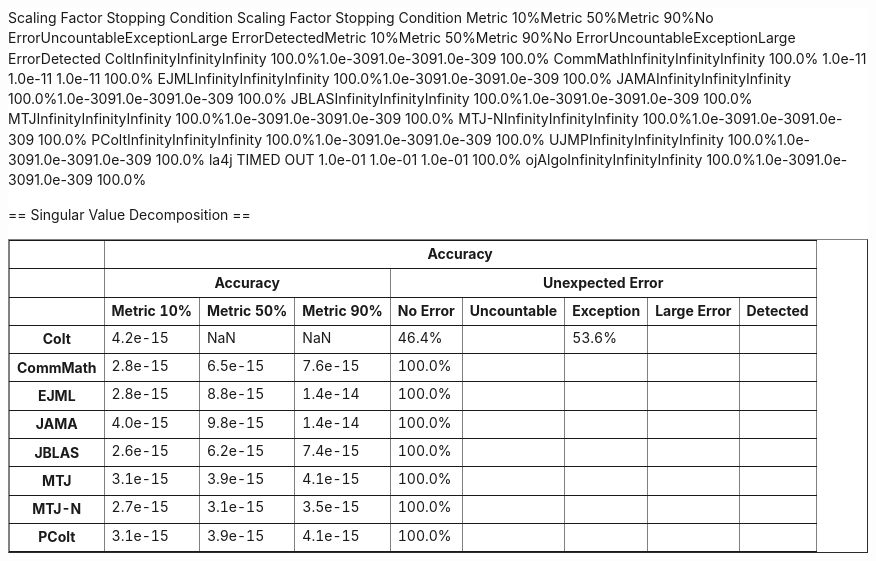 <TR><TH/><TH colspan="3"> Scaling Factor </TH><TH colspan="5"> Stopping Condition </TH><TH colspan="3"> Scaling Factor </TH><TH colspan="5"> Stopping Condition </TH></TR>
<TR><TH/><TH>Metric 10%</TH><TH>Metric 50%</TH><TH>Metric 90%</TH><TH>No Error</TH><TH>Uncountable</TH><TH>Exception</TH><TH>Large Error</TH><TH>Detected</TH><TH>Metric 10%</TH><TH>Metric 50%</TH><TH>Metric 90%</TH><TH>No Error</TH><TH>Uncountable</TH><TH>Exception</TH><TH>Large Error</TH><TH>Detected</TH></TR>
<TR><TH>Colt</TH><TD>Infinity</TD><TD>Infinity</TD><TD>Infinity</TD><TD> 100.0%</TD><TD></TD><TD></TD><TD></TD><TD></TD><TD>1.0e-309</TD><TD>1.0e-309</TD><TD>1.0e-309</TD><TD></TD><TD> 100.0%</TD><TD></TD><TD></TD><TD></TD></TR>
<TR><TH>CommMath</TH><TD>Infinity</TD><TD>Infinity</TD><TD>Infinity</TD><TD> 100.0%</TD><TD></TD><TD></TD><TD></TD><TD></TD><TD> 1.0e-11</TD><TD> 1.0e-11</TD><TD> 1.0e-11</TD><TD></TD><TD></TD><TD></TD><TD></TD><TD> 100.0%</TD></TR>
<TR><TH>EJML</TH><TD>Infinity</TD><TD>Infinity</TD><TD>Infinity</TD><TD> 100.0%</TD><TD></TD><TD></TD><TD></TD><TD></TD><TD>1.0e-309</TD><TD>1.0e-309</TD><TD>1.0e-309</TD><TD></TD><TD> 100.0%</TD><TD></TD><TD></TD><TD></TD></TR>
<TR><TH>JAMA</TH><TD>Infinity</TD><TD>Infinity</TD><TD>Infinity</TD><TD> 100.0%</TD><TD></TD><TD></TD><TD></TD><TD></TD><TD>1.0e-309</TD><TD>1.0e-309</TD><TD>1.0e-309</TD><TD></TD><TD> 100.0%</TD><TD></TD><TD></TD><TD></TD></TR>
<TR><TH>JBLAS</TH><TD>Infinity</TD><TD>Infinity</TD><TD>Infinity</TD><TD> 100.0%</TD><TD></TD><TD></TD><TD></TD><TD></TD><TD>1.0e-309</TD><TD>1.0e-309</TD><TD>1.0e-309</TD><TD></TD><TD> 100.0%</TD><TD></TD><TD></TD><TD></TD></TR>
<TR><TH>MTJ</TH><TD>Infinity</TD><TD>Infinity</TD><TD>Infinity</TD><TD> 100.0%</TD><TD></TD><TD></TD><TD></TD><TD></TD><TD>1.0e-309</TD><TD>1.0e-309</TD><TD>1.0e-309</TD><TD></TD><TD> 100.0%</TD><TD></TD><TD></TD><TD></TD></TR>
<TR><TH>MTJ-N</TH><TD>Infinity</TD><TD>Infinity</TD><TD>Infinity</TD><TD> 100.0%</TD><TD></TD><TD></TD><TD></TD><TD></TD><TD>1.0e-309</TD><TD>1.0e-309</TD><TD>1.0e-309</TD><TD></TD><TD> 100.0%</TD><TD></TD><TD></TD><TD></TD></TR>
<TR><TH>PColt</TH><TD>Infinity</TD><TD>Infinity</TD><TD>Infinity</TD><TD> 100.0%</TD><TD></TD><TD></TD><TD></TD><TD></TD><TD>1.0e-309</TD><TD>1.0e-309</TD><TD>1.0e-309</TD><TD></TD><TD> 100.0%</TD><TD></TD><TD></TD><TD></TD></TR>
<TR><TH>UJMP</TH><TD>Infinity</TD><TD>Infinity</TD><TD>Infinity</TD><TD> 100.0%</TD><TD></TD><TD></TD><TD></TD><TD></TD><TD>1.0e-309</TD><TD>1.0e-309</TD><TD>1.0e-309</TD><TD></TD><TD> 100.0%</TD><TD></TD><TD></TD><TD></TD></TR>
<TR><TH>la4j</TH><TH colspan="8"> TIMED OUT </TH><TD> 1.0e-01</TD><TD> 1.0e-01</TD><TD> 1.0e-01</TD><TD></TD><TD></TD><TD> 100.0%</TD><TD></TD><TD></TD></TR>
<TR><TH>ojAlgo</TH><TD>Infinity</TD><TD>Infinity</TD><TD>Infinity</TD><TD> 100.0%</TD><TD></TD><TD></TD><TD></TD><TD></TD><TD>1.0e-309</TD><TD>1.0e-309</TD><TD>1.0e-309</TD><TD></TD><TD> 100.0%</TD><TD></TD><TD></TD><TD></TD></TR>
</TABLE>

== Singular Value Decomposition ==

<TABLE border="1" cellpadding="5">
<TR><TH></TH><TH colspan="8"> Accuracy </TH></TR>

<TR><TH/><TH colspan="3"> Accuracy </TH><TH colspan="5"> Unexpected Error </TH></TR>
<TR><TH/><TH>Metric 10%</TH><TH>Metric 50%</TH><TH>Metric 90%</TH><TH>No Error</TH><TH>Uncountable</TH><TH>Exception</TH><TH>Large Error</TH><TH>Detected</TH></TR>
<TR><TH>Colt</TH><TD> 4.2e-15</TD><TD>     NaN</TD><TD>     NaN</TD><TD> 46.4%</TD><TD></TD><TD> 53.6%</TD><TD></TD><TD></TD></TR>
<TR><TH>CommMath</TH><TD> 2.8e-15</TD><TD> 6.5e-15</TD><TD> 7.6e-15</TD><TD> 100.0%</TD><TD></TD><TD></TD><TD></TD><TD></TD></TR>
<TR><TH>EJML</TH><TD> 2.8e-15</TD><TD> 8.8e-15</TD><TD> 1.4e-14</TD><TD> 100.0%</TD><TD></TD><TD></TD><TD></TD><TD></TD></TR>
<TR><TH>JAMA</TH><TD> 4.0e-15</TD><TD> 9.8e-15</TD><TD> 1.4e-14</TD><TD> 100.0%</TD><TD></TD><TD></TD><TD></TD><TD></TD></TR>
<TR><TH>JBLAS</TH><TD> 2.6e-15</TD><TD> 6.2e-15</TD><TD> 7.4e-15</TD><TD> 100.0%</TD><TD></TD><TD></TD><TD></TD><TD></TD></TR>
<TR><TH>MTJ</TH><TD> 3.1e-15</TD><TD> 3.9e-15</TD><TD> 4.1e-15</TD><TD> 100.0%</TD><TD></TD><TD></TD><TD></TD><TD></TD></TR>
<TR><TH>MTJ-N</TH><TD> 2.7e-15</TD><TD> 3.1e-15</TD><TD> 3.5e-15</TD><TD> 100.0%</TD><TD></TD><TD></TD><TD></TD><TD></TD></TR>
<TR><TH>PColt</TH><TD> 3.1e-15</TD><TD> 3.9e-15</TD><TD> 4.1e-15</TD><TD> 100.0%</TD><TD></TD><TD></TD><TD></TD><TD></TD></TR>
